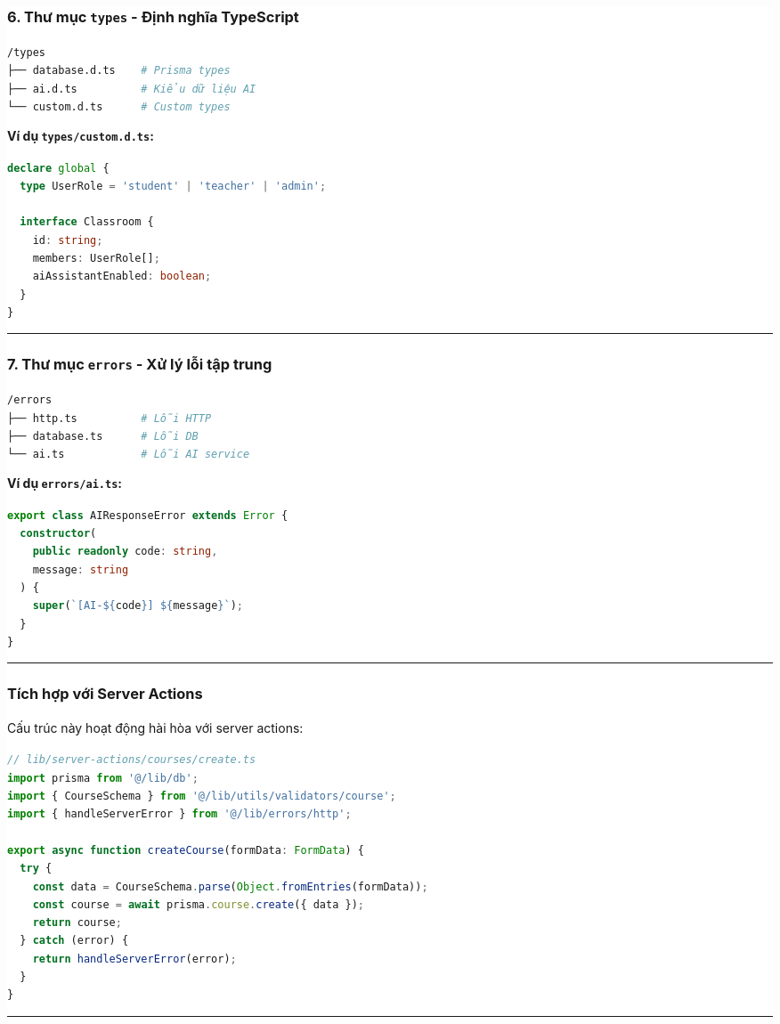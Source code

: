 
### **6. Thư mục `types` - Định nghĩa TypeScript**
```bash
/types
├── database.d.ts    # Prisma types
├── ai.d.ts          # Kiểu dữ liệu AI
└── custom.d.ts      # Custom types
```

**Ví dụ `types/custom.d.ts`:**
```ts
declare global {
  type UserRole = 'student' | 'teacher' | 'admin';
  
  interface Classroom {
    id: string;
    members: UserRole[];
    aiAssistantEnabled: boolean;
  }
}
```

---

### **7. Thư mục `errors` - Xử lý lỗi tập trung**
```bash
/errors
├── http.ts          # Lỗi HTTP
├── database.ts      # Lỗi DB
└── ai.ts            # Lỗi AI service
```

**Ví dụ `errors/ai.ts`:**
```ts
export class AIResponseError extends Error {
  constructor(
    public readonly code: string,
    message: string
  ) {
    super(`[AI-${code}] ${message}`);
  }
}
```

---

### **Tích hợp với Server Actions**
Cấu trúc này hoạt động hài hòa với server actions:
```ts
// lib/server-actions/courses/create.ts
import prisma from '@/lib/db';
import { CourseSchema } from '@/lib/utils/validators/course';
import { handleServerError } from '@/lib/errors/http';

export async function createCourse(formData: FormData) {
  try {
    const data = CourseSchema.parse(Object.fromEntries(formData));
    const course = await prisma.course.create({ data });
    return course;
  } catch (error) {
    return handleServerError(error);
  }
}
```

---